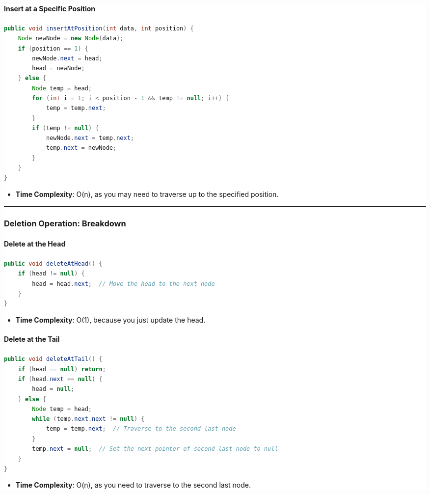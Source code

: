#### Insert at a Specific Position

```java
public void insertAtPosition(int data, int position) {
    Node newNode = new Node(data);
    if (position == 1) {
        newNode.next = head;
        head = newNode;
    } else {
        Node temp = head;
        for (int i = 1; i < position - 1 && temp != null; i++) {
            temp = temp.next;
        }
        if (temp != null) {
            newNode.next = temp.next;
            temp.next = newNode;
        }
    }
}
```
- **Time Complexity**: O(n), as you may need to traverse up to the specified position.

---

### Deletion Operation: Breakdown

#### Delete at the Head

```java
public void deleteAtHead() {
    if (head != null) {
        head = head.next;  // Move the head to the next node
    }
}
```
- **Time Complexity**: O(1), because you just update the head.

#### Delete at the Tail

```java
public void deleteAtTail() {
    if (head == null) return;
    if (head.next == null) {
        head = null;
    } else {
        Node temp = head;
        while (temp.next.next != null) {
            temp = temp.next;  // Traverse to the second last node
        }
        temp.next = null;  // Set the next pointer of second last node to null
    }
}
```
- **Time Complexity**: O(n), as you need to traverse to the second last node.
